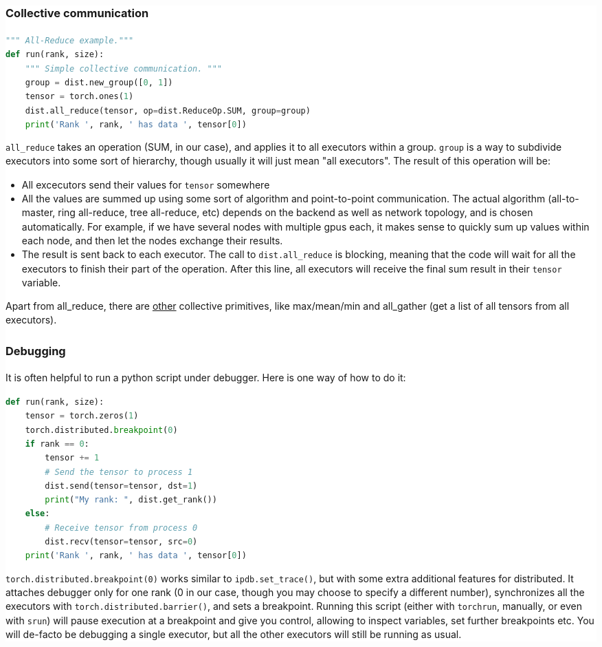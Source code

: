 ### Collective communication
```python
""" All-Reduce example."""
def run(rank, size):
    """ Simple collective communication. """
    group = dist.new_group([0, 1])
    tensor = torch.ones(1)
    dist.all_reduce(tensor, op=dist.ReduceOp.SUM, group=group)
    print('Rank ', rank, ' has data ', tensor[0])
```
`all_reduce` takes an operation (SUM, in our case), and applies it to all executors within a group. `group` is a way to subdivide executors into some sort of hierarchy, though usually it will just mean "all executors". The result of this operation will be:  
- All excecutors send their values for `tensor` somewhere
- All the values are summed up using some sort of algorithm and point-to-point communication. The actual algorithm (all-to-master, ring all-reduce, tree all-reduce, etc) depends on the backend as well as network topology, and is chosen automatically. For example, if we have several nodes with multiple gpus each, it makes sense to quickly sum up values within each node, and then let the nodes exchange their results.
- The result is sent back to each executor.
The call to `dist.all_reduce` is blocking, meaning that the code will wait for all the executors to finish their part of the operation. After this line, all executors will receive the final sum result in their `tensor` variable.   

Apart from all_reduce, there are [other](https://pytorch.org/tutorials/intermediate/dist_tuto.html#collective-communication) collective primitives, like max/mean/min and all_gather (get a list of all tensors from all executors).

### Debugging
It is often helpful to run a python script under debugger. Here is one way of how to do it:   
```python
def run(rank, size):
    tensor = torch.zeros(1)
    torch.distributed.breakpoint(0)
    if rank == 0:
        tensor += 1
        # Send the tensor to process 1
        dist.send(tensor=tensor, dst=1)
        print("My rank: ", dist.get_rank())
    else:
        # Receive tensor from process 0
        dist.recv(tensor=tensor, src=0)
    print('Rank ', rank, ' has data ', tensor[0])
```
`torch.distributed.breakpoint(0)` works similar to `ipdb.set_trace()`, but with some extra additional features for distributed. It attaches debugger only for one rank (0 in our case, though you may choose to specify a different number), synchronizes all the executors with `torch.distributed.barrier()`, and sets a breakpoint. Running this script (either with `torchrun`, manually, or even with `srun`) will pause execution at a breakpoint and give you control, allowing to inspect variables, set further breakpoints etc. You will de-facto be debugging a single executor, but all the other executors will still be running as usual.   
